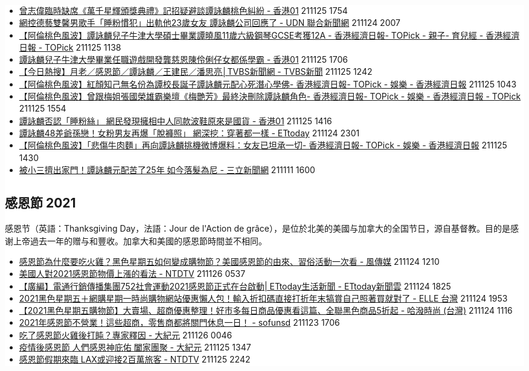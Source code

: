 - [曾志偉臨時缺席《萬千星輝頒獎典禮》記招疑避談譚詠麟桃色糾紛 - 香港01](https://www.hk01.com/%E5%8D%B3%E6%99%82%E5%A8%9B%E6%A8%82/705016/%E6%9B%BE%E5%BF%97%E5%81%89%E8%87%A8%E6%99%82%E7%BC%BA%E5%B8%AD-%E8%90%AC%E5%8D%83%E6%98%9F%E8%BC%9D%E9%A0%92%E7%8D%8E%E5%85%B8%E7%A6%AE-%E8%A8%98%E6%8B%9B-%E7%96%91%E9%81%BF%E8%AB%87%E8%AD%9A%E8%A9%A0%E9%BA%9F%E6%A1%83%E8%89%B2%E7%B3%BE%E7%B4%9B "曾志偉臨時缺席《萬千星輝頒獎典禮》記招疑避談譚詠麟桃色糾紛 - 香港01") 211125 1754
- [網控德藝雙馨男歌手「睡粉慣犯」出軌他23歲女友 譚詠麟公司回應了 - UDN 聯合新聞網](https://stars.udn.com/star/story/10088/5914595?from=udn-ch1_breaknews-1-cate8-news "網控德藝雙馨男歌手「睡粉慣犯」出軌他23歲女友 譚詠麟公司回應了 - UDN 聯合新聞網") 211124 2007
- [【阿倫桃色風波】譚詠麟兒子牛津大學碩士畢業譚曉風11歲六級鋼琴GCSE考獲12A - 香港經濟日報- TOPick - 親子- 育兒經 - 香港經濟日報 - TOPick](https://topick.hket.com/article/3116079/%E3%80%90%E9%98%BF%E5%80%AB%E6%A1%83%E8%89%B2%E9%A2%A8%E6%B3%A2%E3%80%91%E8%AD%9A%E8%A9%A0%E9%BA%9F%E5%85%92%E5%AD%90%E7%89%9B%E6%B4%A5%E5%A4%A7%E5%AD%B8%E7%A2%A9%E5%A3%AB%E7%95%A2%E6%A5%AD%20%20%20%20%20%E8%AD%9A%E6%9B%89%E9%A2%A811%E6%AD%B2%E5%85%AD%E7%B4%9A%E9%8B%BC%E7%90%B4GCSE%E8%80%83%E7%8D%B212A?mtc=10012 "【阿倫桃色風波】譚詠麟兒子牛津大學碩士畢業譚曉風11歲六級鋼琴GCSE考獲12A - 香港經濟日報- TOPick - 親子- 育兒經 - 香港經濟日報 - TOPick") 211125 1138
- [譚詠麟兒子牛津大學畢業任職遊戲開發龔慈恩陳伶俐仔女都係學霸 - 香港01](https://www.hk01.com/%E8%A6%AA%E5%AD%90/704905/%E8%AD%9A%E8%A9%A0%E9%BA%9F%E5%85%92%E5%AD%90%E7%89%9B%E6%B4%A5%E5%A4%A7%E5%AD%B8%E7%95%A2%E6%A5%AD%E4%BB%BB%E8%81%B7%E9%81%8A%E6%88%B2%E9%96%8B%E7%99%BC-%E9%BE%94%E6%85%88%E6%81%A9%E9%99%B3%E4%BC%B6%E4%BF%90%E4%BB%94%E5%A5%B3%E9%83%BD%E4%BF%82%E5%AD%B8%E9%9C%B8 "譚詠麟兒子牛津大學畢業任職遊戲開發龔慈恩陳伶俐仔女都係學霸 - 香港01") 211125 1706
- [【今日熱搜】月老／感恩節／譚詠麟／王建民／潘思亮│TVBS新聞網 - TVBS新聞](https://news.tvbs.com.tw/life/1643571 "【今日熱搜】月老／感恩節／譚詠麟／王建民／潘思亮│TVBS新聞網 - TVBS新聞") 211125 1242
- [【阿倫桃色風波】紅顏知己無名份為譚校長誕子譚詠麟元配心死潛心學佛- 香港經濟日報- TOPick - 娛樂 - 香港經濟日報](https://topick.hket.com/article/3116005 "【阿倫桃色風波】紅顏知己無名份為譚校長誕子譚詠麟元配心死潛心學佛- 香港經濟日報- TOPick - 娛樂 - 香港經濟日報") 211125 1043
- [【阿倫桃色風波】曾跟梅姐張國榮雄霸樂壇《梅艷芳》最終決刪除譚詠麟角色- 香港經濟日報- TOPick - 娛樂 - 香港經濟日報 - TOPick](https://topick.hket.com/article/3116062/%E3%80%90%E9%98%BF%E5%80%AB%E6%A1%83%E8%89%B2%E9%A2%A8%E6%B3%A2%E3%80%91%E6%9B%BE%E8%B7%9F%E6%A2%85%E5%A7%90%E5%BC%B5%E5%9C%8B%E6%A6%AE%E9%9B%84%E9%9C%B8%E6%A8%82%E5%A3%87%E3%80%80%E3%80%8A%E6%A2%85%E8%89%B7%E8%8A%B3%E3%80%8B%E6%9C%80%E7%B5%82%E6%B1%BA%E5%88%AA%E9%99%A4%E8%AD%9A%E8%A9%A0%E9%BA%9F%E8%A7%92%E8%89%B2 "【阿倫桃色風波】曾跟梅姐張國榮雄霸樂壇《梅艷芳》最終決刪除譚詠麟角色- 香港經濟日報- TOPick - 娛樂 - 香港經濟日報 - TOPick") 211125 1554
- [譚詠麟否認「睡粉絲」 網民發現擁相中人同款波鞋原來是國貨 - 香港01](https://www.hk01.com/article/704825 "譚詠麟否認「睡粉絲」 網民發現擁相中人同款波鞋原來是國貨 - 香港01") 211125 1416
- [譚詠麟48差爺孫戀！女粉男友再爆「脫褲照」 網深挖：穿著都一樣 - ETtoday](https://star.ettoday.net/news/2131179?from=rss&redirect=1 "譚詠麟48差爺孫戀！女粉男友再爆「脫褲照」 網深挖：穿著都一樣 - ETtoday") 211124 2301
- [【阿倫桃色風波】「悲傷牛肉麵」再向譚詠麟挑機微博爆料：女友已坦承一切- 香港經濟日報- TOPick - 娛樂 - 香港經濟日報](https://topick.hket.com/article/3116259 "【阿倫桃色風波】「悲傷牛肉麵」再向譚詠麟挑機微博爆料：女友已坦承一切- 香港經濟日報- TOPick - 娛樂 - 香港經濟日報") 211125 1430
- [被小三擠出家門！譚詠麟元配苦了25年 如今落髮為尼 - 三立新聞網](https://star.setn.com/news/1024813 "被小三擠出家門！譚詠麟元配苦了25年 如今落髮為尼 - 三立新聞網") 211111 1600

## 感恩節 2021

感恩节（英語：Thanksgiving Day，法語：Jour de l'Action de grâce），是位於北美的美國与加拿大的全国节日，源自基督教。目的是感谢上帝過去一年的赠与和豐收。加拿大和美國的感恩節時間並不相同。
- [感恩節為什麼要吃火雞？黑色星期五如何變成購物節？美國感恩節的由來、習俗活動一次看 - 風傳媒](https://www.storm.mg/lifestyle/4063998?page=1 "感恩節為什麼要吃火雞？黑色星期五如何變成購物節？美國感恩節的由來、習俗活動一次看 - 風傳媒") 211124 1210
- [美國人對2021感恩節物價上漲的看法 - NTDTV](https://www.ntdtv.com/b5/2021/11/25/a103277861.html "美國人對2021感恩節物價上漲的看法 - NTDTV") 211126 0537
- [【廣編】電通行銷傳播集團752社會運動2021感恩節正式在台啟動| ETtoday生活新聞 - ETtoday新聞雲](https://www.ettoday.net/news/20211124/2131048.htm "【廣編】電通行銷傳播集團752社會運動2021感恩節正式在台啟動| ETtoday生活新聞 - ETtoday新聞雲") 211124 1825
- [2021黑色星期五＋網購星期一時尚購物網站優惠懶人包！輸入折扣碼直接打折年末犒賞自己照著買就對了 - ELLE 台灣](https://www.elle.com/tw/fashion/flash/g37932826/2021-black-friday-sales-shopping-website/ "2021黑色星期五＋網購星期一時尚購物網站優惠懶人包！輸入折扣碼直接打折年末犒賞自己照著買就對了 - ELLE 台灣") 211124 1953
- [【2021黑色星期五購物節】大賣場、超商優惠整理！好市多每日商品優惠看這篇、全聯黑色商品5折起 - 哈潑時尚 (台灣)](https://www.harpersbazaar.com/tw/culture/lifestyle/g38338715/2021-black-friday/ "【2021黑色星期五購物節】大賣場、超商優惠整理！好市多每日商品優惠看這篇、全聯黑色商品5折起 - 哈潑時尚 (台灣)") 211124 1116
- [2021年感恩節不營業！這些超商，零售商都將關門休息一日！ - sofunsd](https://www.sofunsd.com/2021%E5%B9%B4%E6%84%9F%E6%81%A9%E7%AF%80%E4%B8%8D%E7%87%9F%E6%A5%AD%EF%BC%81%E9%80%99%E4%BA%9B%E8%B6%85%E5%95%86%EF%BC%8C%E9%9B%B6%E5%94%AE%E5%95%86%E9%83%BD%E5%B0%87%E9%97%9C%E9%96%80%E4%BC%91/ "2021年感恩節不營業！這些超商，零售商都將關門休息一日！ - sofunsd") 211123 1706
- [吃了感恩節火雞後打盹？專家釋因 - 大紀元](https://www.epochtimes.com/b5/21/11/25/n13398238.htm "吃了感恩節火雞後打盹？專家釋因 - 大紀元") 211126 0046
- [疫情後感恩節 人們感恩神庇佑 闔家團聚 - 大紀元](https://www.epochtimes.com/b5/21/11/24/n13396652.htm "疫情後感恩節 人們感恩神庇佑 闔家團聚 - 大紀元") 211125 1347
- [感恩節假期來臨 LAX或迎接2百萬旅客 - NTDTV](https://www.ntdtv.com/b5/2021/11/25/a103277631.html "感恩節假期來臨 LAX或迎接2百萬旅客 - NTDTV") 211125 2242